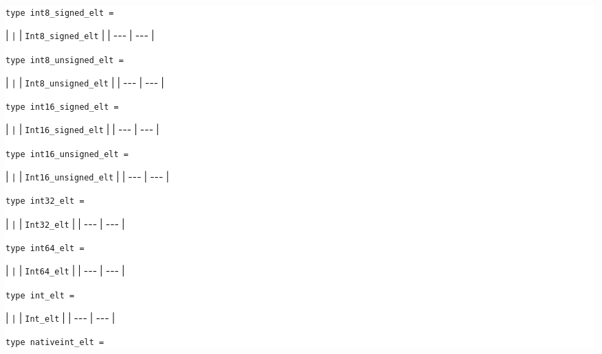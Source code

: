 
```
type int8_signed_elt = 
```


| `|` | `Int8_signed_elt` |
| --- | --- |


```
type int8_unsigned_elt = 
```


| `|` | `Int8_unsigned_elt` |
| --- | --- |


```
type int16_signed_elt = 
```


| `|` | `Int16_signed_elt` |
| --- | --- |


```
type int16_unsigned_elt = 
```


| `|` | `Int16_unsigned_elt` |
| --- | --- |


```
type int32_elt = 
```


| `|` | `Int32_elt` |
| --- | --- |


```
type int64_elt = 
```


| `|` | `Int64_elt` |
| --- | --- |


```
type int_elt = 
```


| `|` | `Int_elt` |
| --- | --- |


```
type nativeint_elt = 
```
